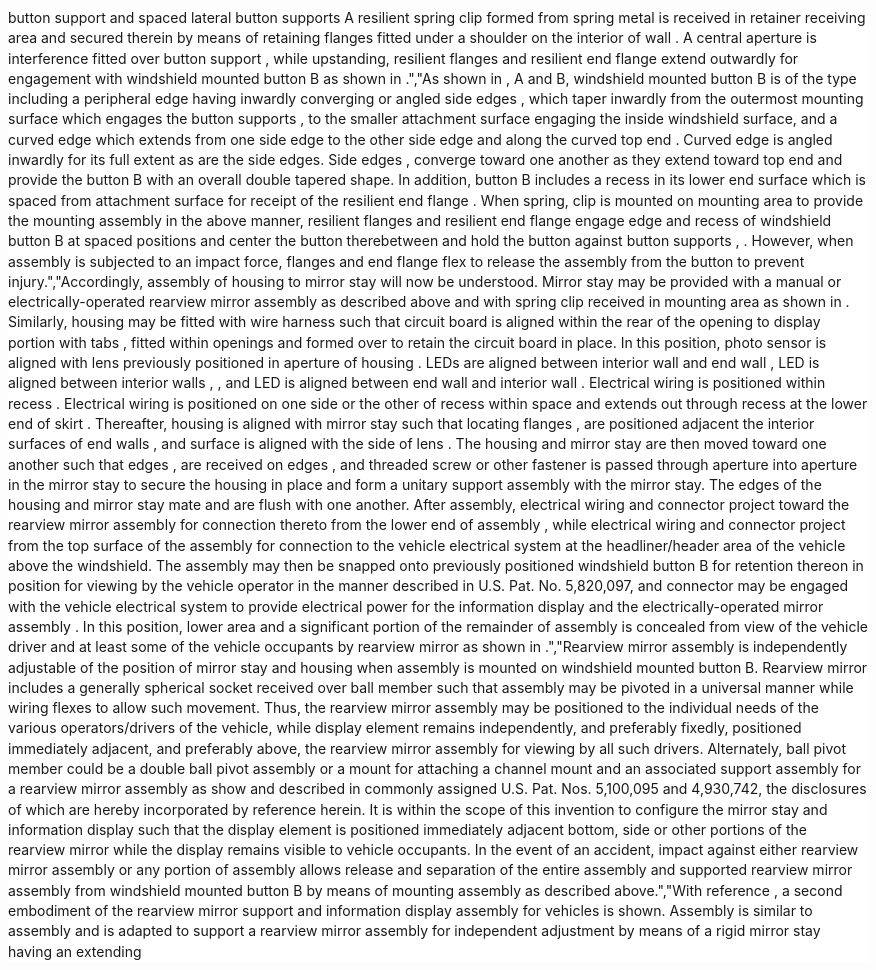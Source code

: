 button support  and spaced lateral button supports A resilient spring clip  formed from spring metal is received in retainer receiving area  and secured therein by means of retaining flanges  fitted under a shoulder on the interior of wall . A central aperture  is interference fitted over button support , while upstanding, resilient flanges  and resilient end flange  extend outwardly for engagement with windshield mounted button B as shown in .","As shown in , A and B, windshield mounted button B is of the type including a peripheral edge  having inwardly converging or angled side edges ,  which taper inwardly from the outermost mounting surface  which engages the button supports ,  to the smaller attachment surface  engaging the inside windshield surface, and a curved edge  which extends from one side edge to the other side edge and along the curved top end . Curved edge  is angled inwardly for its full extent as are the side edges. Side edges ,  converge toward one another as they extend toward top end  and provide the button B with an overall double tapered shape. In addition, button B includes a recess  in its lower end surface  which is spaced from attachment surface  for receipt of the resilient end flange . When spring, clip  is mounted on mounting area  to provide the mounting assembly  in the above manner, resilient flanges  and resilient end flange  engage edge  and recess  of windshield button B at spaced positions and center the button therebetween and hold the button against button supports , . However, when assembly  is subjected to an impact force, flanges  and end flange  flex to release the assembly from the button to prevent injury.","Accordingly, assembly of housing  to mirror stay  will now be understood. Mirror stay  may be provided with a manual or electrically-operated rearview mirror assembly  as described above and with spring clip  received in mounting area  as shown in . Similarly, housing  may be fitted with wire harness  such that circuit board  is aligned within the rear of the opening to display portion  with tabs ,  fitted within openings  and formed over to retain the circuit board in place. In this position, photo sensor  is aligned with lens  previously positioned in aperture  of housing . LEDs are aligned between interior wall  and end wall , LED is aligned between interior walls , , and LED is aligned between end wall  and interior wall . Electrical wiring  is positioned within recess . Electrical wiring  is positioned on one side or the other of recess  within space  and extends out through recess  at the lower end of skirt . Thereafter, housing  is aligned with mirror stay  such that locating flanges ,  are positioned adjacent the interior surfaces of end walls ,  and surface  is aligned with the side of lens . The housing and mirror stay are then moved toward one another such that edges ,  are received on edges ,  and threaded screw  or other fastener is passed through aperture  into aperture  in the mirror stay to secure the housing in place and form a unitary support assembly with the mirror stay. The edges of the housing and mirror stay mate and are flush with one another. After assembly, electrical wiring  and connector  project toward the rearview mirror assembly for connection thereto from the lower end of assembly , while electrical wiring  and connector  project from the top surface of the assembly for connection to the vehicle electrical system at the headliner\/header area of the vehicle above the windshield. The assembly may then be snapped onto previously positioned windshield button B for retention thereon in position for viewing by the vehicle operator in the manner described in U.S. Pat. No. 5,820,097, and connector  may be engaged with the vehicle electrical system to provide electrical power for the information display  and the electrically-operated mirror assembly . In this position, lower area  and a significant portion of the remainder of assembly  is concealed from view of the vehicle driver and at least some of the vehicle occupants by rearview mirror  as shown in .","Rearview mirror assembly  is independently adjustable of the position of mirror stay  and housing  when assembly  is mounted on windshield mounted button B. Rearview mirror  includes a generally spherical socket received over ball member  such that assembly  may be pivoted in a universal manner while wiring  flexes to allow such movement. Thus, the rearview mirror assembly may be positioned to the individual needs of the various operators\/drivers of the vehicle, while display element  remains independently, and preferably fixedly, positioned immediately adjacent, and preferably above, the rearview mirror assembly for viewing by all such drivers. Alternately, ball pivot member  could be a double ball pivot assembly or a mount for attaching a channel mount and an associated support assembly for a rearview mirror assembly as show and described in commonly assigned U.S. Pat. Nos. 5,100,095 and 4,930,742, the disclosures of which are hereby incorporated by reference herein. It is within the scope of this invention to configure the mirror stay and information display such that the display element is positioned immediately adjacent bottom, side or other portions of the rearview mirror while the display remains visible to vehicle occupants. In the event of an accident, impact against either rearview mirror assembly  or any portion of assembly  allows release and separation of the entire assembly and supported rearview mirror assembly from windshield mounted button B by means of mounting assembly  as described above.","With reference , a second embodiment  of the rearview mirror support and information display assembly for vehicles is shown. Assembly  is similar to assembly  and is adapted to support a rearview mirror assembly for independent adjustment by means of a rigid mirror stay  having an extending